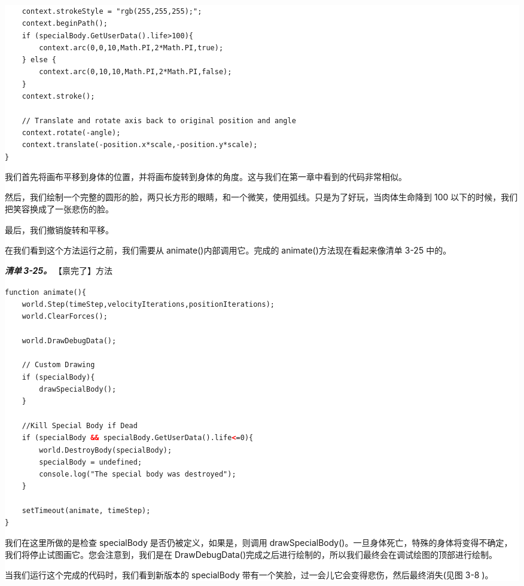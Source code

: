 ```html
    context.strokeStyle = "rgb(255,255,255);";
    context.beginPath();
    if (specialBody.GetUserData().life>100){
        context.arc(0,0,10,Math.PI,2*Math.PI,true);
    } else {
        context.arc(0,10,10,Math.PI,2*Math.PI,false);
    }
    context.stroke();

    // Translate and rotate axis back to original position and angle
    context.rotate(-angle);
    context.translate(-position.x*scale,-position.y*scale);
}
```

我们首先将画布平移到身体的位置，并将画布旋转到身体的角度。这与我们在第一章中看到的代码非常相似。

然后，我们绘制一个完整的圆形的脸，两只长方形的眼睛，和一个微笑，使用弧线。只是为了好玩，当肉体生命降到 100 以下的时候，我们把笑容换成了一张悲伤的脸。

最后，我们撤销旋转和平移。

在我们看到这个方法运行之前，我们需要从 animate()内部调用它。完成的 animate()方法现在看起来像清单 3-25 中的。

***清单 3-25。*** 【禀完了】方法

```html
function animate(){
    world.Step(timeStep,velocityIterations,positionIterations);
    world.ClearForces();

    world.DrawDebugData();

    // Custom Drawing
    if (specialBody){
        drawSpecialBody();
    }

    //Kill Special Body if Dead
    if (specialBody && specialBody.GetUserData().life<=0){
        world.DestroyBody(specialBody);
        specialBody = undefined;
        console.log("The special body was destroyed");
    }

    setTimeout(animate, timeStep);
}
```

我们在这里所做的是检查 specialBody 是否仍被定义，如果是，则调用 drawSpecialBody()。一旦身体死亡，特殊的身体将变得不确定，我们将停止试图画它。您会注意到，我们是在 DrawDebugData()完成之后进行绘制的，所以我们最终会在调试绘图的顶部进行绘制。

当我们运行这个完成的代码时，我们看到新版本的 specialBody 带有一个笑脸，过一会儿它会变得悲伤，然后最终消失(见图 3-8 )。
